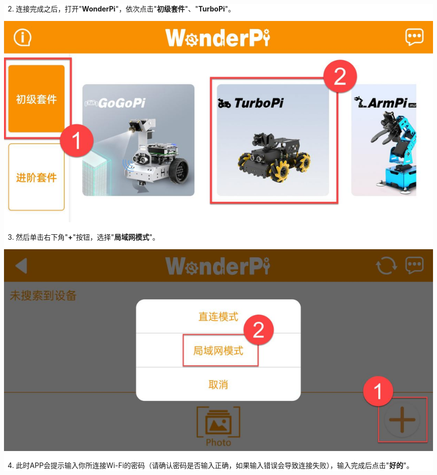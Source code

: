 2.  连接完成之后，打开"**WonderPi**"，依次点击"**初级套件**"、"**TurboPi**"。

<img src="../_static/media/2.quick_user_experience/1.1/image12.jpeg"   />

3.  然后单击右下角"**+**"按钮，选择"**局域网模式**"。

<img src="../_static/media/2.quick_user_experience/1.1/image13.jpeg"   />

4.  此时APP会提示输入你所连接Wi-Fi的密码（请确认密码是否输入正确，如果输入错误会导致连接失败），输入完成后点击"**好的**"。

